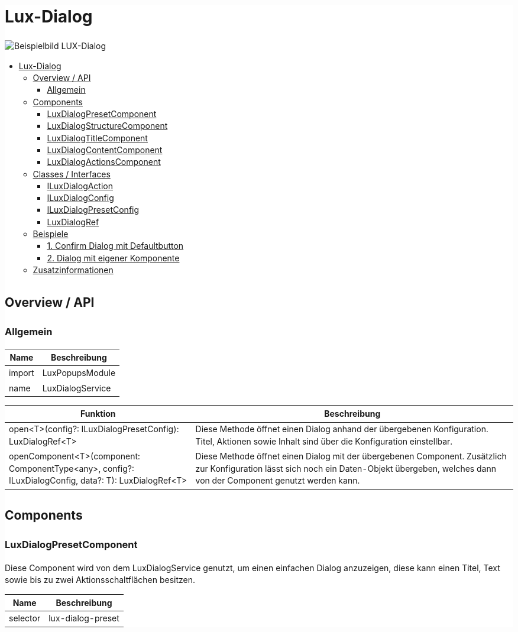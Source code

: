 # Lux-Dialog

![Beispielbild LUX-Dialog](https://raw.githubusercontent.com/wiki/IHK-GfI/lux-components/Versions/v16/lux‐dialog-v16-img.png)

- [Lux-Dialog](#lux-dialog)
  - [Overview / API](#overview--api)
    - [Allgemein](#allgemein)
  - [Components](#components)
    - [LuxDialogPresetComponent](#luxdialogpresetcomponent)
    - [LuxDialogStructureComponent](#luxdialogstructurecomponent)
    - [LuxDialogTitleComponent](#luxdialogtitlecomponent)
    - [LuxDialogContentComponent](#luxdialogcontentcomponent)
    - [LuxDialogActionsComponent](#luxdialogactionscomponent)
  - [Classes / Interfaces](#classes--interfaces)
    - [ILuxDialogAction](#iluxdialogaction)
    - [ILuxDialogConfig](#iluxdialogconfig)
    - [ILuxDialogPresetConfig](#iluxdialogpresetconfig)
    - [LuxDialogRef](#luxdialogref)
  - [Beispiele](#beispiele)
    - [1. Confirm Dialog mit Defaultbutton](#1-confirm-dialog-mit-defaultbutton)
    - [2. Dialog mit eigener Komponente](#2-dialog-mit-eigener-komponente)
  - [Zusatzinformationen](#zusatzinformationen)

## Overview / API

### Allgemein

| Name   | Beschreibung     |
| ------ | ---------------- |
| import | LuxPopupsModule  |
| name   | LuxDialogService |

| Funktion                                                                                                 | Beschreibung                                                                                                                                                                                  |
| -------------------------------------------------------------------------------------------------------- | --------------------------------------------------------------------------------------------------------------------------------------------------------------------------------------------- |
| open\<T>(config?: ILuxDialogPresetConfig): LuxDialogRef\<T>                                              | Diese Methode öffnet einen Dialog anhand der übergebenen Konfiguration. Titel, Aktionen sowie Inhalt sind über die Konfiguration einstellbar.                                                 |
| openComponent\<T>(component: ComponentType\<any>, config?: ILuxDialogConfig, data?: T): LuxDialogRef\<T> | Diese Methode öffnet einen Dialog mit der übergebenen Component. Zusätzlich zur Konfiguration lässt sich noch ein Daten-Objekt übergeben, welches dann von der Component genutzt werden kann. |

## Components

### LuxDialogPresetComponent

Diese Component wird von dem LuxDialogService genutzt, um einen einfachen Dialog anzuzeigen, diese kann einen Titel, Text sowie bis zu zwei Aktionsschaltflächen besitzen.

| Name     | Beschreibung      |
| -------- | ----------------- |
| selector | lux-dialog-preset |
